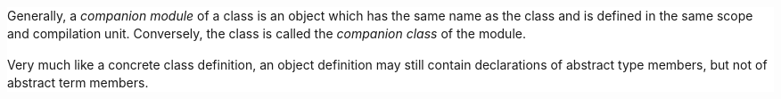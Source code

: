 Generally, a _companion module_ of a class is an object which has
the same name as the class and is defined in the same scope and
compilation unit. Conversely, the class is called the _companion class_
of the module.

Very much like a concrete class definition, an object definition may
still contain declarations of abstract type members, but not of
abstract term members.
